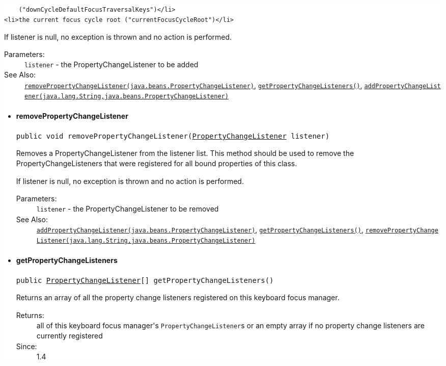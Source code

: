         ("downCycleDefaultFocusTraversalKeys")</li>
    <li>the current focus cycle root ("currentFocusCycleRoot")</li>
 </ul>
 If listener is null, no exception is thrown and no action is performed.</div>
<dl>
<dt><span class="paramLabel">Parameters:</span></dt>
<dd><code>listener</code> - the PropertyChangeListener to be added</dd>
<dt><span class="seeLabel">See Also:</span></dt>
<dd><a href="../../java/awt/KeyboardFocusManager.html#removePropertyChangeListener-java.beans.PropertyChangeListener-"><code>removePropertyChangeListener(java.beans.PropertyChangeListener)</code></a>, 
<a href="../../java/awt/KeyboardFocusManager.html#getPropertyChangeListeners--"><code>getPropertyChangeListeners()</code></a>, 
<a href="../../java/awt/KeyboardFocusManager.html#addPropertyChangeListener-java.lang.String-java.beans.PropertyChangeListener-"><code>addPropertyChangeListener(java.lang.String,java.beans.PropertyChangeListener)</code></a></dd>
</dl>
</li>
</ul>
<a name="removePropertyChangeListener-java.beans.PropertyChangeListener-">

</a>
<ul class="blockList">
<li class="blockList">
<h4>removePropertyChangeListener</h4>
<pre>public&nbsp;void&nbsp;removePropertyChangeListener(<a href="../../java/beans/PropertyChangeListener.html" title="interface in java.beans">PropertyChangeListener</a>&nbsp;listener)</pre>
<div class="block">Removes a PropertyChangeListener from the listener list. This method
 should be used to remove the PropertyChangeListeners that were
 registered for all bound properties of this class.
 <p>
 If listener is null, no exception is thrown and no action is performed.</div>
<dl>
<dt><span class="paramLabel">Parameters:</span></dt>
<dd><code>listener</code> - the PropertyChangeListener to be removed</dd>
<dt><span class="seeLabel">See Also:</span></dt>
<dd><a href="../../java/awt/KeyboardFocusManager.html#addPropertyChangeListener-java.beans.PropertyChangeListener-"><code>addPropertyChangeListener(java.beans.PropertyChangeListener)</code></a>, 
<a href="../../java/awt/KeyboardFocusManager.html#getPropertyChangeListeners--"><code>getPropertyChangeListeners()</code></a>, 
<a href="../../java/awt/KeyboardFocusManager.html#removePropertyChangeListener-java.lang.String-java.beans.PropertyChangeListener-"><code>removePropertyChangeListener(java.lang.String,java.beans.PropertyChangeListener)</code></a></dd>
</dl>
</li>
</ul>
<a name="getPropertyChangeListeners--">

</a>
<ul class="blockList">
<li class="blockList">
<h4>getPropertyChangeListeners</h4>
<pre>public&nbsp;<a href="../../java/beans/PropertyChangeListener.html" title="interface in java.beans">PropertyChangeListener</a>[]&nbsp;getPropertyChangeListeners()</pre>
<div class="block">Returns an array of all the property change listeners
 registered on this keyboard focus manager.</div>
<dl>
<dt><span class="returnLabel">Returns:</span></dt>
<dd>all of this keyboard focus manager's
         <code>PropertyChangeListener</code>s
         or an empty array if no property change
         listeners are currently registered</dd>
<dt><span class="simpleTagLabel">Since:</span></dt>
<dd>1.4</dd>